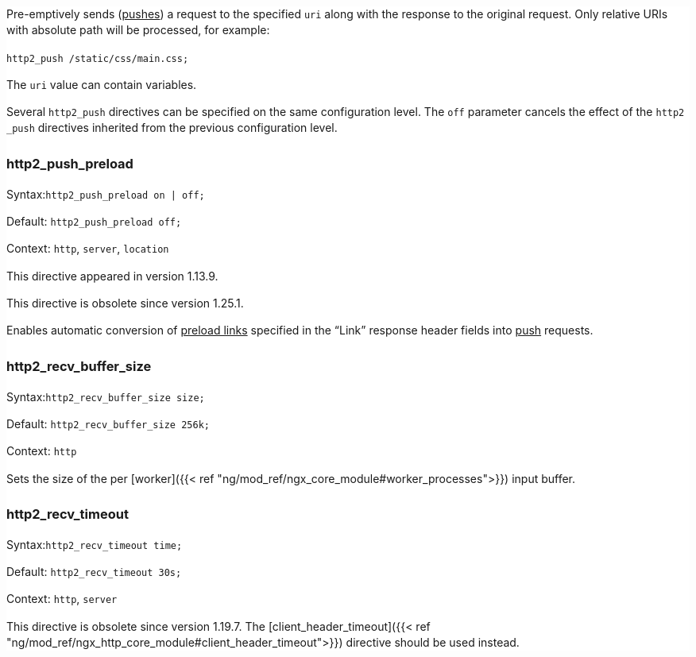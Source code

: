 
Pre-emptively sends ([pushes](https://datatracker.ietf.org/doc/html/rfc9113#section-8.4)) a request to the specified `uri` along with the response to the original request. Only relative URIs with absolute path will be processed, for example:

```
http2_push /static/css/main.css;
```

The `uri` value can contain variables.

Several `http2_push` directives can be specified on the same configuration level. The `off` parameter cancels the effect of the `http2_push` directives inherited from the previous configuration level.



### http2_push_preload

  Syntax:`http2_push_preload on | off;`

  Default: `http2_push_preload off;`

  Context: `http`, `server`, `location`


This directive appeared in version 1.13.9.



This directive is obsolete since version 1.25.1.



Enables automatic conversion of [preload links](https://www.w3.org/TR/preload/#server-push-http-2) specified in the “Link” response header fields into [push](https://datatracker.ietf.org/doc/html/rfc9113#section-8.4) requests.



### http2_recv_buffer_size

  Syntax:`http2_recv_buffer_size size;`

  Default: `http2_recv_buffer_size 256k;`

  Context: `http`


Sets the size of the per [worker]({{< ref "ng/mod_ref/ngx_core_module#worker_processes">}}) input buffer.



### http2_recv_timeout

  Syntax:`http2_recv_timeout time;`

  Default: `http2_recv_timeout 30s;`

  Context: `http`, `server`




This directive is obsolete since version 1.19.7. The [client_header_timeout]({{< ref "ng/mod_ref/ngx_http_core_module#client_header_timeout">}}) directive should be used instead.
